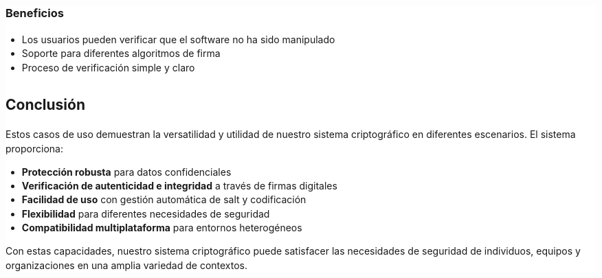 ### Beneficios
- Los usuarios pueden verificar que el software no ha sido manipulado
- Soporte para diferentes algoritmos de firma
- Proceso de verificación simple y claro

## Conclusión

Estos casos de uso demuestran la versatilidad y utilidad de nuestro sistema criptográfico en diferentes escenarios. El sistema proporciona:

- **Protección robusta** para datos confidenciales
- **Verificación de autenticidad e integridad** a través de firmas digitales
- **Facilidad de uso** con gestión automática de salt y codificación
- **Flexibilidad** para diferentes necesidades de seguridad
- **Compatibilidad multiplataforma** para entornos heterogéneos

Con estas capacidades, nuestro sistema criptográfico puede satisfacer las necesidades de seguridad de individuos, equipos y organizaciones en una amplia variedad de contextos.
